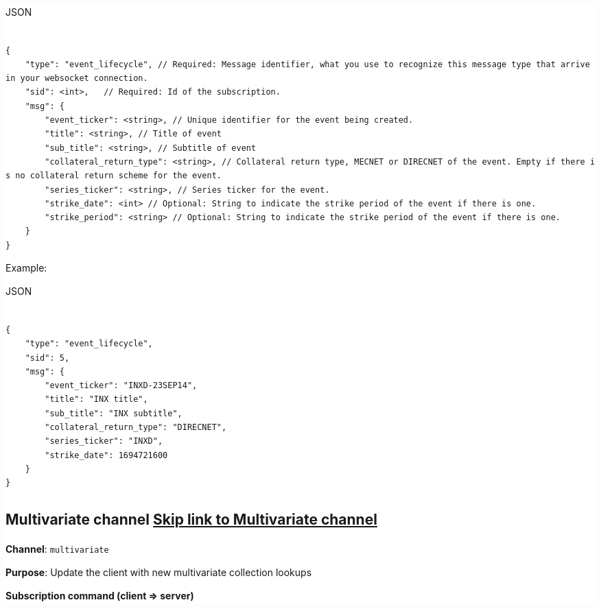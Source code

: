 JSON

```rdmd-code lang-json theme-light

{
	"type": "event_lifecycle", // Required: Message identifier, what you use to recognize this message type that arrive in your websocket connection.
 	"sid": <int>,   // Required: Id of the subscription.
 	"msg": {
		"event_ticker": <string>, // Unique identifier for the event being created.
		"title": <string>, // Title of event
		"sub_title": <string>, // Subtitle of event
		"collateral_return_type": <string>, // Collateral return type, MECNET or DIRECNET of the event. Empty if there is no collateral return scheme for the event.
		"series_ticker": <string>, // Series ticker for the event.
		"strike_date": <int> // Optional: String to indicate the strike period of the event if there is one.
		"strike_period": <string> // Optional: String to indicate the strike period of the event if there is one.
    }
}

```

Example:

JSON

```rdmd-code lang-json theme-light

{
	"type": "event_lifecycle",
	"sid": 5,
	"msg": {
		"event_ticker": "INXD-23SEP14",
		"title": "INX title",
		"sub_title": "INX subtitle",
		"collateral_return_type": "DIRECNET",
		"series_ticker": "INXD",
		"strike_date": 1694721600
    }
}

```

## Multivariate channel   [Skip link to Multivariate channel](https://trading-api.readme.io/reference/ws\#multivariate-channel)

**Channel**: `multivariate`

**Purpose**: Update the client with new multivariate collection lookups

**Subscription command (client => server)**

